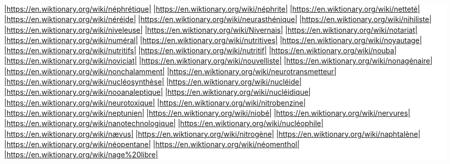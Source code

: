 |https://en.wiktionary.org/wiki/néphrétique|
|https://en.wiktionary.org/wiki/néphrite|
|https://en.wiktionary.org/wiki/netteté|
|https://en.wiktionary.org/wiki/néréide|
|https://en.wiktionary.org/wiki/neurasthénique|
|https://en.wiktionary.org/wiki/nihiliste|
|https://en.wiktionary.org/wiki/niveleuse|
|https://en.wiktionary.org/wiki/Nivernais|
|https://en.wiktionary.org/wiki/notariat|
|https://en.wiktionary.org/wiki/numéral|
|https://en.wiktionary.org/wiki/nutritives|
|https://en.wiktionary.org/wiki/noyautage|
|https://en.wiktionary.org/wiki/nutritifs|
|https://en.wiktionary.org/wiki/nutritif|
|https://en.wiktionary.org/wiki/nouba|
|https://en.wiktionary.org/wiki/noviciat|
|https://en.wiktionary.org/wiki/nouvelliste|
|https://en.wiktionary.org/wiki/nonagénaire|
|https://en.wiktionary.org/wiki/nonchalamment|
|https://en.wiktionary.org/wiki/neurotransmetteur|
|https://en.wiktionary.org/wiki/nucléosynthèse|
|https://en.wiktionary.org/wiki/nucléide|
|https://en.wiktionary.org/wiki/nooanaleptique|
|https://en.wiktionary.org/wiki/nucléidique|
|https://en.wiktionary.org/wiki/neurotoxique|
|https://en.wiktionary.org/wiki/nitrobenzine|
|https://en.wiktionary.org/wiki/neptunien|
|https://en.wiktionary.org/wiki/niobé|
|https://en.wiktionary.org/wiki/nervures|
|https://en.wiktionary.org/wiki/nanotechnologique|
|https://en.wiktionary.org/wiki/nucléophile|
|https://en.wiktionary.org/wiki/nævus|
|https://en.wiktionary.org/wiki/nitrogène|
|https://en.wiktionary.org/wiki/naphtalène|
|https://en.wiktionary.org/wiki/néopentane|
|https://en.wiktionary.org/wiki/néomenthol|
|https://en.wiktionary.org/wiki/nage%20libre|